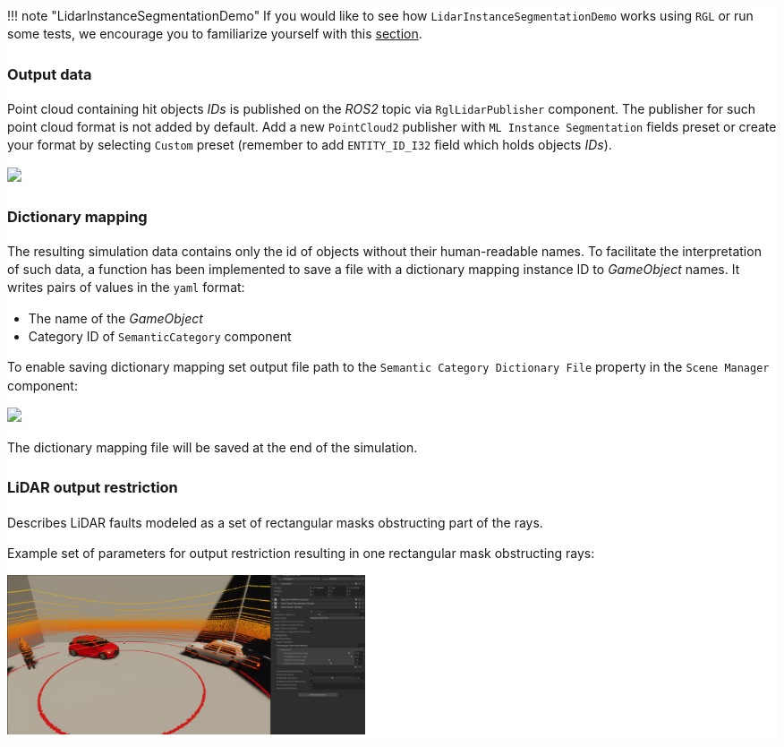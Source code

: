 !!! note "LidarInstanceSegmentationDemo"
    If you would like to see how `LidarInstanceSegmentationDemo` works using `RGL` or run some tests, we encourage you to familiarize yourself with this [section](../../../../ProjectGuide/Scenes/#rgl-test-scenes).

### Output data

Point cloud containing hit objects *IDs* is published on the *ROS2* topic via `RglLidarPublisher` component. The publisher for such point cloud format is not added by default. Add a new `PointCloud2` publisher with `ML Instance Segmentation` fields preset or create your format by selecting `Custom` preset (remember to add `ENTITY_ID_I32` field which holds objects *IDs*).

<img src="InstanceSegOutput.png" width="400">

### Dictionary mapping

The resulting simulation data contains only the id of objects without their human-readable names. To facilitate the interpretation of such data, a function has been implemented to save a file with a dictionary mapping instance ID to *GameObject* names. It writes pairs of values in the `yaml` format:

- The name of the *GameObject*
- Category ID of `SemanticCategory` component

To enable saving dictionary mapping set output file path to the `Semantic Category Dictionary File` property in the `Scene Manager` component:

<img src="InstanceSegDictMapping.png" width="400">

The dictionary mapping file will be saved at the end of the simulation.

### LiDAR output restriction
Describes LiDAR faults modeled as a set of rectangular masks obstructing part of the rays.

Example set of parameters for output restriction resulting in one rectangular mask obstructing rays:

<img src="output_restriction_example.png" width="400">
